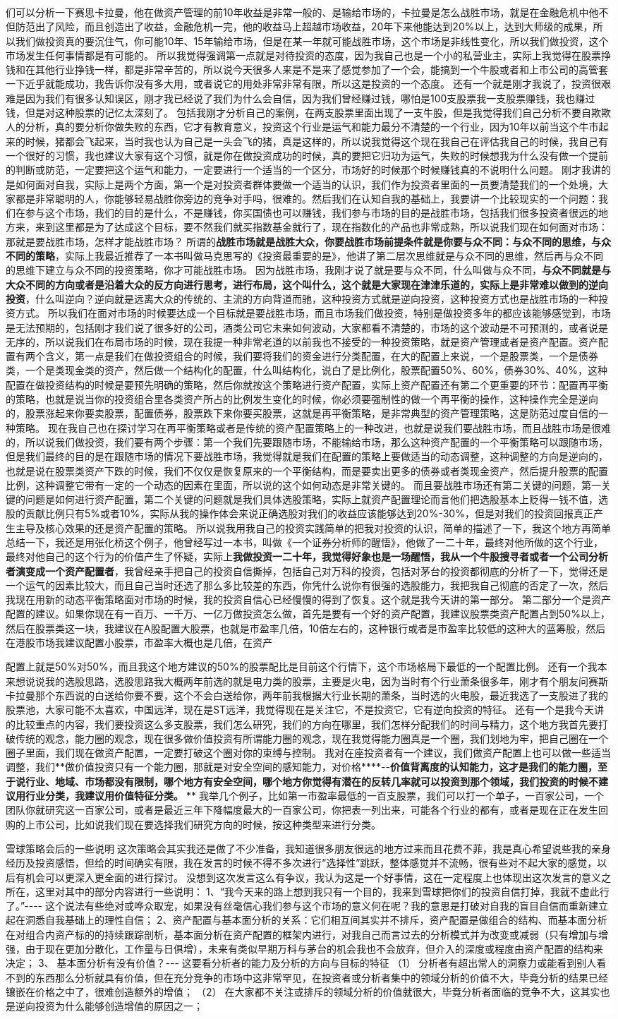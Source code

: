 们可以分析一下赛思卡拉曼，他在做资产管理的前10年收益是非常一般的、是输给市场的，卡拉曼是怎么战胜市场，就是在金融危机中他不但防范出了风险，而且创造出了收益，金融危机一完，他的收益马上超越市场收益，20年下来他能达到20%以上，达到大师级的成果，所以我们做投资真的要沉住气，你可能10年、15年输给市场，但是在某一年就可能战胜市场，这个市场是非线性变化，所以我们做投资，这个市场发生任何事情都是有可能的。
所以我觉得强调第一点就是对待投资的态度，因为我自己也是一个小的私营业主，实际上我觉得在股票挣钱和在其他行业挣钱一样，都是非常辛苦的，所以说今天很多人来是不是来了感觉参加了一个会，能搞到一个牛股或者和上市公司的高管套一下近乎就能成功，我告诉你没有多大用，或者说它的用处非常非常有限，所以这是投资的一个态度。
还有一个就是刚才我说了，投资很艰难是因为我们有很多认知误区，刚才我已经说了我们为什么会自信，因为我们曾经赚过钱，哪怕是100支股票我一支股票赚钱，我也赚过钱，但是对这种股票的记忆太深刻了。
包括我刚才分析自己的案例，在两支股票里面出现了一支牛股，但是我觉得我们自己分析不要自欺欺人的分析，真的要分析你做失败的东西，它才有教育意义，投资这个行业是运气和能力最分不清楚的一个行业，因为10年以前当这个牛市起来的时候，猪都会飞起来，当时我也认为自己是一头会飞的猪，真是这样的，所以说我觉得这个现在我自己在评估我自己的时候，我自己有一个很好的习惯，我也建议大家有这个习惯，就是你在做投资成功的时候，真的要把它归功为运气，失败的时候想我为什么没有做一个提前的判断或防范，一定要把这个运气和能力，一定要进行一个适当的一个区分，市场好的时候那个时候赚钱真的不说明什么问题。
刚才我讲的是如何面对自我，实际上是两个方面，第一个是对投资者群体要做一个适当的认识，我们作为投资者里面的一员要清楚我们的一个处境，大家都是非常聪明的人，你能够轻易战胜你旁边的竞争对手吗，很难的。然后我们在认知自我的基础上，我要讲一个比较现实的一个问题：我们在参与这个市场，我们的目的是什么，不是赚钱，你买国债也可以赚钱，我们参与市场的目的是战胜市场，包括我们很多投资者很远的地方来，来到这里都是为了达成这个目标，要不然我们就买指数基金就行了，现在指数化的产品也非常成熟，所以说我们现在如何面对市场：那就是要战胜市场，怎样才能战胜市场？
所谓的**战胜市场就是战胜大众，你要战胜市场前提条件就是你要与众不同：与众不同的思维，与众不同的策略**，实际上我最近推荐了一本书叫做马克思写的《投资最重要的是》，他讲了第二层次思维就是与众不同的思维，然后再与众不同的思维下建立与众不同的投资策略，你才可能战胜市场。
因为战胜市场，我刚才说了就是要与众不同，什么叫做与众不同，**与众不同就是与大众不同的方向或者是沿着大众的反方向进行思考，进行布局，这个叫什么，这个就是大家现在津津乐道的，实际上是非常难以做到的逆向投资**，什么叫逆向？逆向就是远离大众的传统的、主流的方向背道而驰，这种投资方式就是逆向投资，这种投资方式也是战胜市场的一种投资方式。
所以我们在面对市场的时候要达成一个目标就是要战胜市场，而且市场我们做投资，特别是做投资多年的都应该能够感觉到，市场是无法预期的，包括刚才我们说了很多好的公司，酒类公司它未来如何波动，大家都看不清楚的，市场的这个波动是不可预测的，或者说是无序的，所以说我们在布局市场的时候，现在我提一种非常老道的以前我也不接受的一种投资策略，就是资产管理或者是资产配置。资产配置有两个含义，第一点是我们在做投资组合的时候，我们要将我们的资金进行分类配置，在大的配置上来说，一个是股票类，一个是债券类，一个是类现金类的资产，然后做一个结构化的配置，什么叫结构化，说白了是比例化，股票配置50%、60%，债券30%、40%，这种配置在做投资结构的时候是要预先明确的策略，然后你就按这个策略进行资产配置，实际上资产配置还有第二个更重要的环节：配置再平衡的策略，也就是说当你的投资组合里各类资产所占的比例发生变化的时候，你必须要强制性的做一个再平衡的操作，这种操作完全是逆向的，股票涨起来你要卖股票，配置债券，股票跌下来你要买股票，这就是再平衡策略，是非常典型的资产管理策略，这是防范过度自信的一种策略。
现在我自己也在探讨学习在再平衡策略或者是传统的资产配置策略上的一种改进，也就是说我们要战胜市场，而且战胜市场是很难的，所以说我们做投资，我们要有两个步骤：第一个我们先要跟随市场，不能输给市场，那么这种资产配置的一个平衡策略可以跟随市场，但是我们最终的目的是在跟随市场的情况下要战胜市场，我觉得就是我们在配置的策略上要做适当的动态调整，这种调整的方向是逆向的，也就是说在股票类资产下跌的时候，我们不仅仅是恢复原来的一个平衡结构，而是要卖出更多的债券或者类现金资产，然后提升股票的配置比例，这种调整它带有一定的一个动态的因素在里面，所以说的这个如何动态是非常关键的。
而且要战胜市场还有第二关键的问题，第一关键的问题是如何进行资产配置，第二个关键的问题就是我们具体选股策略，实际上就资产配置理论而言他们把选股基本上贬得一钱不值，选股的贡献比例只有5%或者10%，实际从我的操作体会来说正确选股对我们的收益应该能够达到20%-30%，但是对我们的投资回报真正产生主导及核心效果的还是资产配置的策略。
所以说我用我自己的投资实践简单的把我对投资的认识，简单的描述了一下，我这个地方再简单总结一下，我还是用张化桥这个例子，他曾经写过一本书，叫做《一个证券分析师的醒悟》，他做了一二十年，最终对他所做的这个行业，最终对他自己的这个行为的价值产生了怀疑，实际上**我做投资一二十年，我觉得好象也是一场醒悟，我从一个牛股搜寻者或者一个公司分析者演变成一个资产配置者**，我曾经亲手把自己的投资自信撕掉，包括自己对万科的投资，包括对茅台的投资都彻底的分析了一下，觉得还是一个运气的因素比较大，而且自己当时还选了那么多比较差的东西，你凭什么说你有很强的选股能力，我把我自己彻底的否定了一次，然后我现在用新的动态平衡策略面对市场的时候，我的投资自信心已经慢慢的得到了恢复。这个就是我今天讲的第一部分。
第二部分一个是资产配置的建议。如果你现在有一百万、一千万、一亿万做投资怎么做，首先是要有一个好的资产配置，我建议股票类资产配置占到50%以上，然后在股票类这一块，我建议在A股配置大股票，也就是市盈率几倍，10倍左右的，这种银行或者是市盈率比较低的这种大的蓝筹股，然后在港股市场我建议配置小股票，市盈率大概也是几倍，在资产

配置上就是50%对50%，而且我这个地方建议的50%的股票配比是目前这个行情下，这个市场格局下最低的一个配置比例。
还有一个我本来想说说我的选股思路，选股思路我大概两年前选的就是电力类的股票，主要是火电，因为当时有个行业萧条很多年，刚才有个朋友问赛斯卡拉曼那个东西说的白送给你要不要，这个不会白送给你，两年前我根据大行业长期的萧条，当时选的火电股，最近我选了一支股进了我的股票池，大家可能不太喜欢，中国远洋，现在是ST远洋，我觉得现在是关注它，不是投资它，它有逆向投资的特征。
还有一个是我今天讲的比较重点的内容，我们要投资这么多支股票，我们怎么研究，我们的方向在哪里，我们怎样分配我们的时间与精力，这个地方我首先要打破传统的观念，能力圈的观念，现在很多做价值投资有所谓能力圈的观念，现在我觉得能力圈真是一个圈，我们划地为牢，把自己圈在一个圈子里面，我们现在做资产配置，一定要打破这个圈对你的束缚与控制。
我对在座投资者有一个建议，我们做资产配置上也可以做一些适当调整，我们**做价值投资只有一个能力圈，那就是对安全空间的感知能力，对价格****--****价值背离度的认知能力，这才是我们的能力圈，至于说行业、地域、市场都没有限制，哪个地方有安全空间，哪个地方你觉得有潜在的反转几率就可以投资到那个领域，我们投资的时候不建议用行业分类，我建议用价值特征分类。****
**
我举几个例子，比如第一市盈率最低的一百支股票，我们可以打一个单子，一百家公司，一个团队你就研究这一百家公司，或者是最近三年下降幅度最大的一百家公司，你把表一列出来，可能各个行业的都有，或者是现在正在发生回购的上市公司，比如说我们现在要选择我们研究方向的时候，按这种类型来进行分类。

雪球策略会后的一些说明
这次策略会其实我还是做了不少准备，我知道很多朋友很远的地方过来而且花费不菲，我是真心希望说些我的亲身经历及投资感悟，但给的时间确实有限，我在发言的时候不得不多次进行“选择性”跳跃，整体感觉并不流畅，很有些对不起大家的感觉，以后有机会可以更深入更全面的进行探讨。
没想到这次发言这么有争议，我认为这是一个好事情，这在一定程度上也体现出这次发言的意义之所在，这里对其中的部分内容进行一些说明：
1、“我今天来的路上想到我只有一个目的，我来到雪球把你们的投资自信打掉，我就不虚此行了。”\---- 这个说法有些绝对或哗众取宠，如果没有丝毫信心我们参与这个市场的意义何在呢？我的意思是打破对自我的盲目自信而重新建立起在洞悉自我基础上的理性自信；
2、资产配置与基本面分析的关系：它们相互间其实并不排斥，资产配置是做组合的结构、而基本面分析在对组合内资产标的的持续跟踪剖析，基本面分析在资产配置的框架内进行，对我自己而言过去的分析模式并为改变或减弱（只有增加与增强，由于现在更加分散化，工作量与日俱增），未来有类似早期万科与茅台的机会我也不会放弃，但介入的深度或程度由资产配置的结构来决定；
3、 基本面分析有没有价值？\--- 这要看分析者的能力及分析的方向与目标的特征
（1） 分析者有超出常人的洞察力或能看到别人看不到的东西那么分析就具有价值，但在充分竞争的市场中这非常罕见，在投资者或分析者集中的领域分析的价值不大，毕竟分析的结果已经镶嵌在价格之中了，很难创造额外的增值；
（2） 在大家都不关注或排斥的领域分析的价值就很大，毕竟分析者面临的竞争不大，这其实也是逆向投资为什么能够创造增值的原因之一；